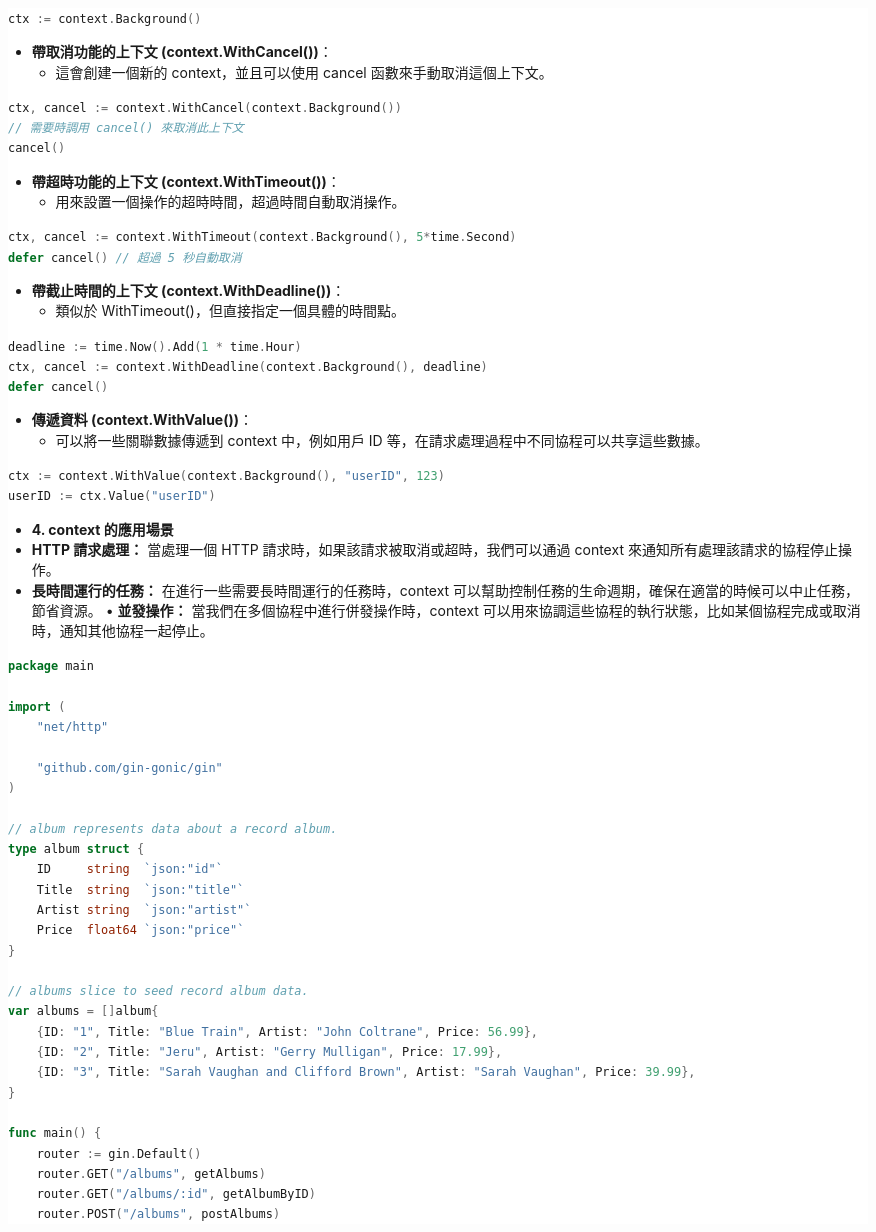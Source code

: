 ```go
ctx := context.Background()
```
- **帶取消功能的上下文 (****context.WithCancel()****)**：
	- 這會創建一個新的 context，並且可以使用 cancel 函數來手動取消這個上下文。
```go
ctx, cancel := context.WithCancel(context.Background())
// 需要時調用 cancel() 來取消此上下文
cancel()
```
-  **帶超時功能的上下文 (****context.WithTimeout()****)**：
	-  用來設置一個操作的超時時間，超過時間自動取消操作。
```go
ctx, cancel := context.WithTimeout(context.Background(), 5*time.Second)
defer cancel() // 超過 5 秒自動取消
```
-  **帶截止時間的上下文 (****context.WithDeadline()****)**：
	- 類似於 WithTimeout()，但直接指定一個具體的時間點。
```go
deadline := time.Now().Add(1 * time.Hour)
ctx, cancel := context.WithDeadline(context.Background(), deadline)
defer cancel()
```
- **傳遞資料 (****context.WithValue()****)**：
	- 可以將一些關聯數據傳遞到 context 中，例如用戶 ID 等，在請求處理過程中不同協程可以共享這些數據。
```go
ctx := context.WithValue(context.Background(), "userID", 123)
userID := ctx.Value("userID")
```
- **4. context 的應用場景**
- **HTTP 請求處理：**
當處理一個 HTTP 請求時，如果該請求被取消或超時，我們可以通過 context 來通知所有處理該請求的協程停止操作。
- **長時間運行的任務：**
在進行一些需要長時間運行的任務時，context 可以幫助控制任務的生命週期，確保在適當的時候可以中止任務，節省資源。
• **並發操作：**
當我們在多個協程中進行併發操作時，context 可以用來協調這些協程的執行狀態，比如某個協程完成或取消時，通知其他協程一起停止。

```go
package main

import (
    "net/http"

    "github.com/gin-gonic/gin"
)

// album represents data about a record album.
type album struct {
    ID     string  `json:"id"`
    Title  string  `json:"title"`
    Artist string  `json:"artist"`
    Price  float64 `json:"price"`
}

// albums slice to seed record album data.
var albums = []album{
    {ID: "1", Title: "Blue Train", Artist: "John Coltrane", Price: 56.99},
    {ID: "2", Title: "Jeru", Artist: "Gerry Mulligan", Price: 17.99},
    {ID: "3", Title: "Sarah Vaughan and Clifford Brown", Artist: "Sarah Vaughan", Price: 39.99},
}

func main() {
    router := gin.Default()
    router.GET("/albums", getAlbums)
    router.GET("/albums/:id", getAlbumByID)
    router.POST("/albums", postAlbums)
```